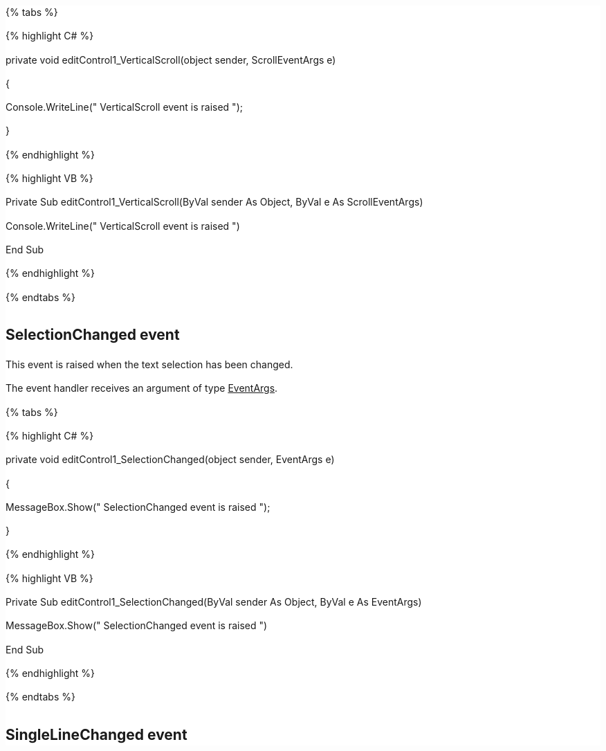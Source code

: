 {% tabs %}

{% highlight C# %}

private void editControl1_VerticalScroll(object sender, ScrollEventArgs e)

{

   Console.WriteLine(" VerticalScroll event is raised ");

}

{% endhighlight %}


{% highlight VB %}

Private Sub editControl1_VerticalScroll(ByVal sender As Object, ByVal e As ScrollEventArgs)

   Console.WriteLine(" VerticalScroll event is raised ")

End Sub

{% endhighlight %}

{% endtabs %}

## SelectionChanged event

This event is raised when the text selection has been changed.

The event handler receives an argument of type [EventArgs](https://docs.microsoft.com/en-us/dotnet/api/system.eventargs?view=net-5.0).

{% tabs %}

{% highlight C# %}

private void editControl1_SelectionChanged(object sender, EventArgs e)

{

   MessageBox.Show(" SelectionChanged event is raised ");

}

{% endhighlight %}


{% highlight VB %}

Private Sub editControl1_SelectionChanged(ByVal sender As Object, ByVal e As EventArgs)

   MessageBox.Show(" SelectionChanged event is raised ")

End Sub

{% endhighlight %}

{% endtabs %}

## SingleLineChanged event
